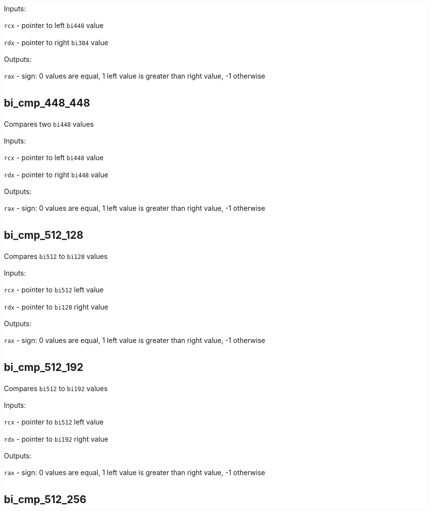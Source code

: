 Inputs: 

`rcx` - pointer to left `bi448` value

`rdx` - pointer to right `bi384` value

Outputs: 

`rax` - sign: 0 values are equal, 1 left value is greater than right value, -1 otherwise



## bi_cmp_448_448

Compares two `bi448` values

Inputs: 

`rcx` - pointer to left `bi448` value

`rdx` - pointer to right `bi448` value

Outputs: 

`rax` - sign: 0 values are equal, 1 left value is greater than right value, -1 otherwise



## bi_cmp_512_128

Compares `bi512` to `bi128` values

Inputs: 

`rcx` - pointer to `bi512` left value

`rdx` - pointer to `bi128` right value

Outputs: 

`rax` - sign: 0 values are equal, 1 left value is greater than right value, -1 otherwise



## bi_cmp_512_192

Compares `bi512` to `bi192` values

Inputs: 

`rcx` - pointer to `bi512` left value

`rdx` - pointer to `bi192` right value

Outputs: 

`rax` - sign: 0 values are equal, 1 left value is greater than right value, -1 otherwise



## bi_cmp_512_256
